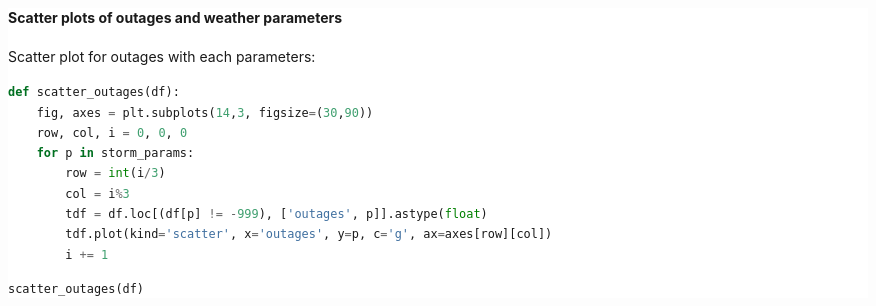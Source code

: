 
#### Scatter plots of outages and weather parameters

Scatter plot for outages with each parameters:


```python
def scatter_outages(df):
    fig, axes = plt.subplots(14,3, figsize=(30,90))
    row, col, i = 0, 0, 0
    for p in storm_params:
        row = int(i/3)
        col = i%3
        tdf = df.loc[(df[p] != -999), ['outages', p]].astype(float)
        tdf.plot(kind='scatter', x='outages', y=p, c='g', ax=axes[row][col])
        i += 1
```


```python
scatter_outages(df)
```


